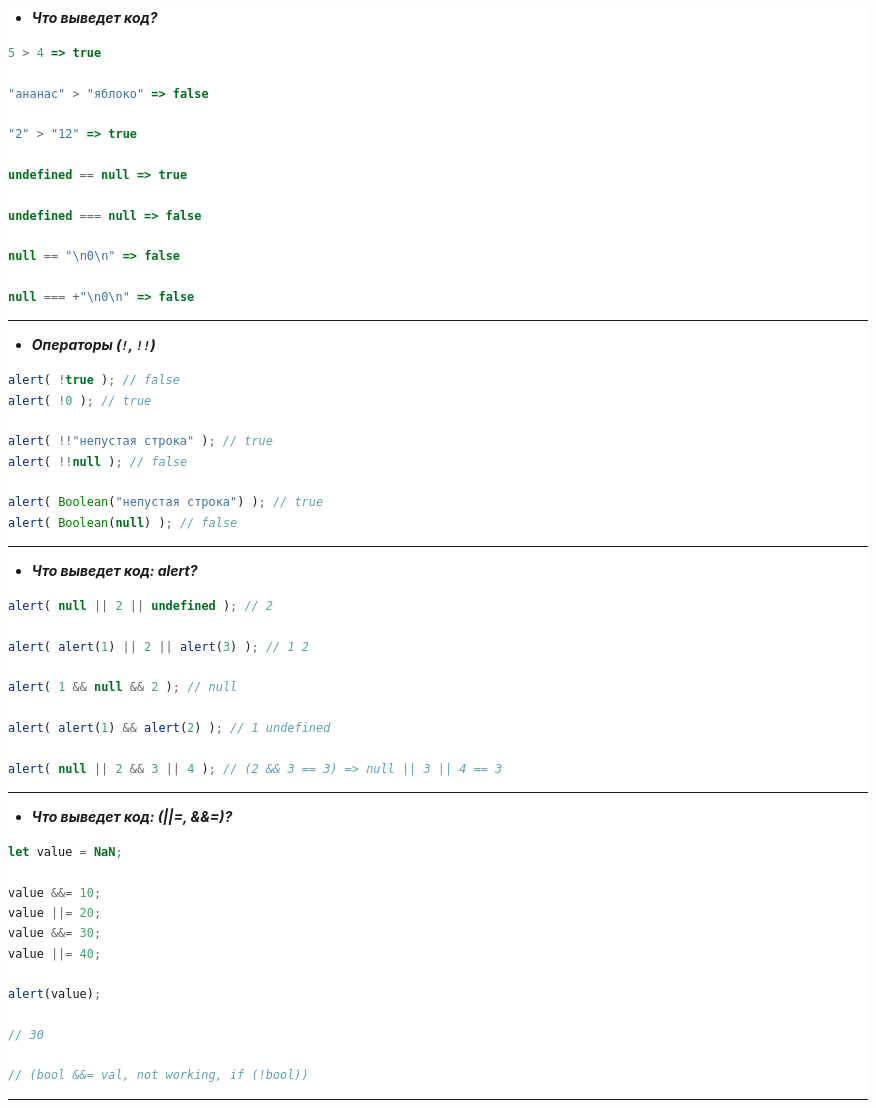 
+ ***Что выведет код?***

```js 
5 > 4 => true

"ананас" > "яблоко" => false

"2" > "12" => true

undefined == null => true

undefined === null => false

null == "\n0\n" => false

null === +"\n0\n" => false
```

---

+ ***Операторы (`!`, `!!`)***

```js
alert( !true ); // false
alert( !0 ); // true

alert( !!"непустая строка" ); // true
alert( !!null ); // false

alert( Boolean("непустая строка") ); // true
alert( Boolean(null) ); // false
```
---

+ ***Что выведет код: alert?***
```js
alert( null || 2 || undefined ); // 2

alert( alert(1) || 2 || alert(3) ); // 1 2

alert( 1 && null && 2 ); // null

alert( alert(1) && alert(2) ); // 1 undefined

alert( null || 2 && 3 || 4 ); // (2 && 3 == 3) => null || 3 || 4 == 3
```
---

+ ***Что выведет код: (||=, &&=)?***

```js
let value = NaN;

value &&= 10;
value ||= 20;
value &&= 30;
value ||= 40;

alert(value);

// 30

// (bool &&= val, not working, if (!bool))
```

---